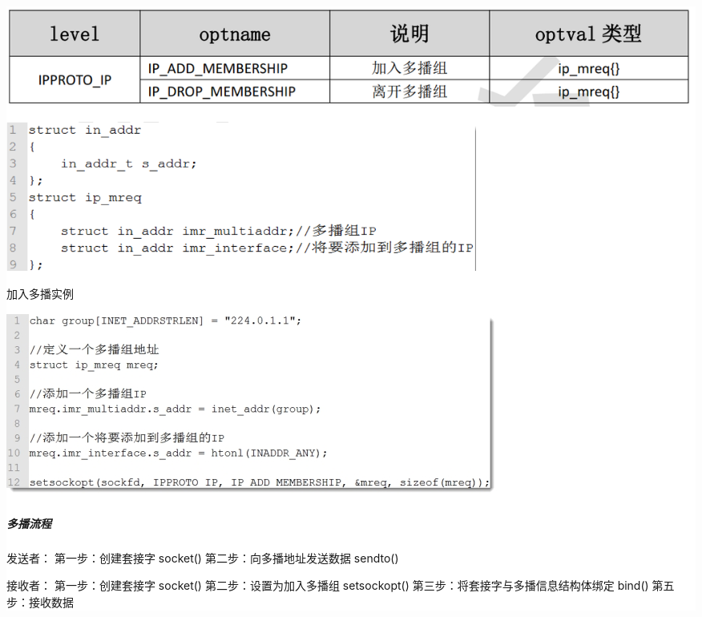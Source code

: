 ![image-20240810182204066](./assets/assets.网络编程/image-20240810182204066.png)

<img src="./assets/assets.网络编程/image-20240810181920111.png" alt="image-20240810181920111" style="zoom:67%;" />

加入多播实例

![image-20240810182004994](./assets/assets.网络编程/image-20240810182004994.png)

##### 多播流程

发送者：
第一步：创建套接字 socket()
第二步：向多播地址发送数据 sendto()

接收者：
第一步：创建套接字 socket()
第二步：设置为加入多播组 setsockopt()
第三步：将套接字与多播信息结构体绑定 bind()
第五步：接收数据


